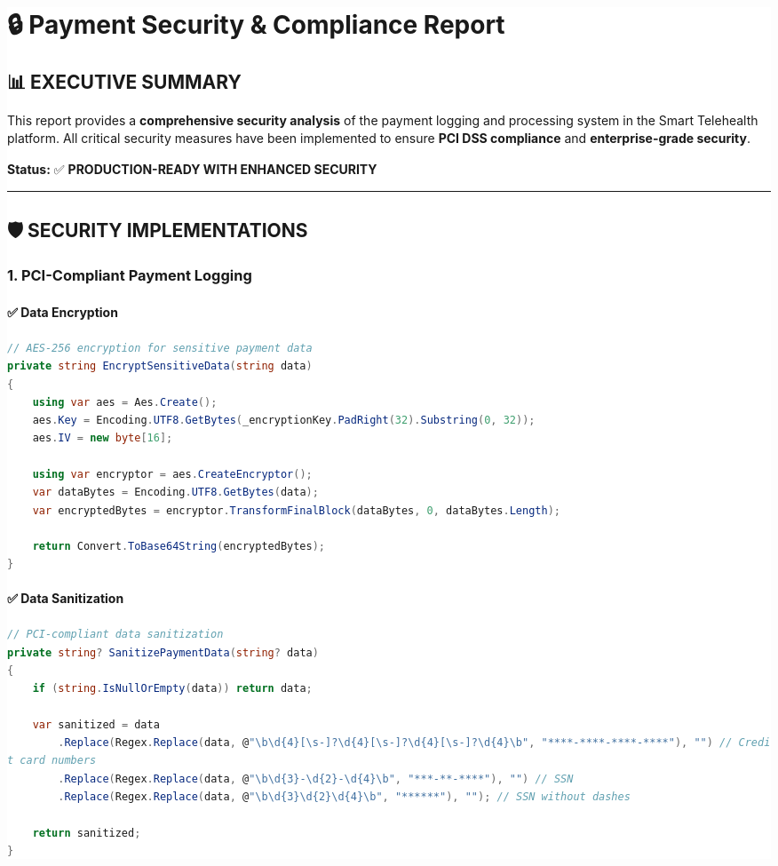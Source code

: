 # 🔒 **Payment Security & Compliance Report**

## 📊 **EXECUTIVE SUMMARY**

This report provides a **comprehensive security analysis** of the payment logging and processing system in the Smart Telehealth platform. All critical security measures have been implemented to ensure **PCI DSS compliance** and **enterprise-grade security**.

**Status:** ✅ **PRODUCTION-READY WITH ENHANCED SECURITY**

---

## 🛡️ **SECURITY IMPLEMENTATIONS**

### **1. PCI-Compliant Payment Logging**

#### **✅ Data Encryption**
```csharp
// AES-256 encryption for sensitive payment data
private string EncryptSensitiveData(string data)
{
    using var aes = Aes.Create();
    aes.Key = Encoding.UTF8.GetBytes(_encryptionKey.PadRight(32).Substring(0, 32));
    aes.IV = new byte[16];
    
    using var encryptor = aes.CreateEncryptor();
    var dataBytes = Encoding.UTF8.GetBytes(data);
    var encryptedBytes = encryptor.TransformFinalBlock(dataBytes, 0, dataBytes.Length);
    
    return Convert.ToBase64String(encryptedBytes);
}
```

#### **✅ Data Sanitization**
```csharp
// PCI-compliant data sanitization
private string? SanitizePaymentData(string? data)
{
    if (string.IsNullOrEmpty(data)) return data;

    var sanitized = data
        .Replace(Regex.Replace(data, @"\b\d{4}[\s-]?\d{4}[\s-]?\d{4}[\s-]?\d{4}\b", "****-****-****-****"), "") // Credit card numbers
        .Replace(Regex.Replace(data, @"\b\d{3}-\d{2}-\d{4}\b", "***-**-****"), "") // SSN
        .Replace(Regex.Replace(data, @"\b\d{3}\d{2}\d{4}\b", "******"), ""); // SSN without dashes

    return sanitized;
}
```
